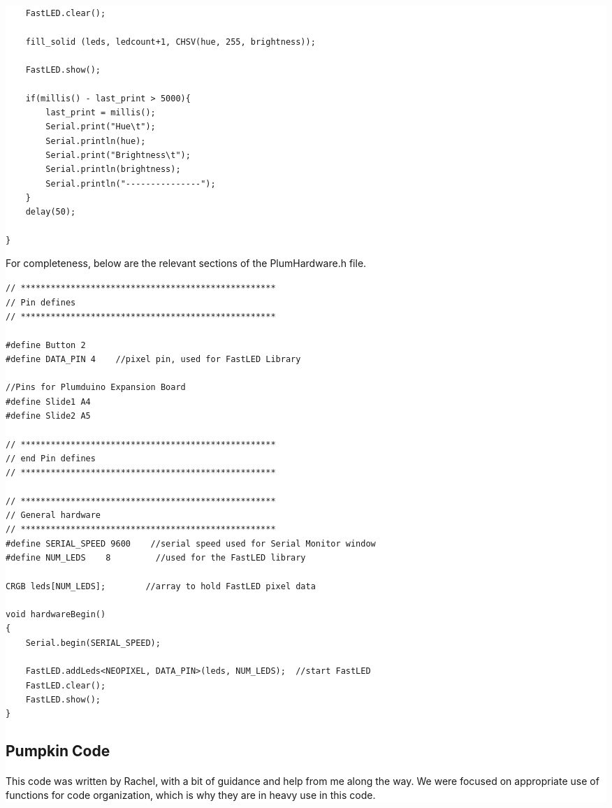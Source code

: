 		FastLED.clear();
		
		fill_solid (leds, ledcount+1, CHSV(hue, 255, brightness));
	        
	    FastLED.show();
	    
	    if(millis() - last_print > 5000){
	    	last_print = millis();
	    	Serial.print("Hue\t");
	    	Serial.println(hue);
	    	Serial.print("Brightness\t");
	    	Serial.println(brightness);
	    	Serial.println("---------------");
	    }
	    delay(50);
	    
	} 
    
For completeness, below are the relevant sections of the PlumHardware.h file.

	// ***************************************************
	// Pin defines
	// ***************************************************
	
	#define Button 2
	#define DATA_PIN 4    //pixel pin, used for FastLED Library
	
	//Pins for Plumduino Expansion Board
	#define Slide1 A4
	#define Slide2 A5
	
	// ***************************************************
	// end Pin defines
	// ***************************************************
	
	// ***************************************************
	// General hardware
	// ***************************************************
	#define SERIAL_SPEED 9600    //serial speed used for Serial Monitor window
	#define NUM_LEDS    8         //used for the FastLED library 
	
	CRGB leds[NUM_LEDS];        //array to hold FastLED pixel data

	void hardwareBegin()
	{
		Serial.begin(SERIAL_SPEED);
	
		FastLED.addLeds<NEOPIXEL, DATA_PIN>(leds, NUM_LEDS);  //start FastLED
		FastLED.clear();
		FastLED.show();
	}


## Pumpkin Code

This code was written by Rachel, with a bit of guidance and help from me along the way. We were focused on appropriate use of functions for code organization, which is why they are in heavy use in this code.


[Plumduino]: http://www.plumgeek.com/plumduino.html
[pir]: http://amzn.to/2es6WpD
[jumper]: http://amzn.to/2es7qw6
[battery]: http://amzn.to/2fHCQvX